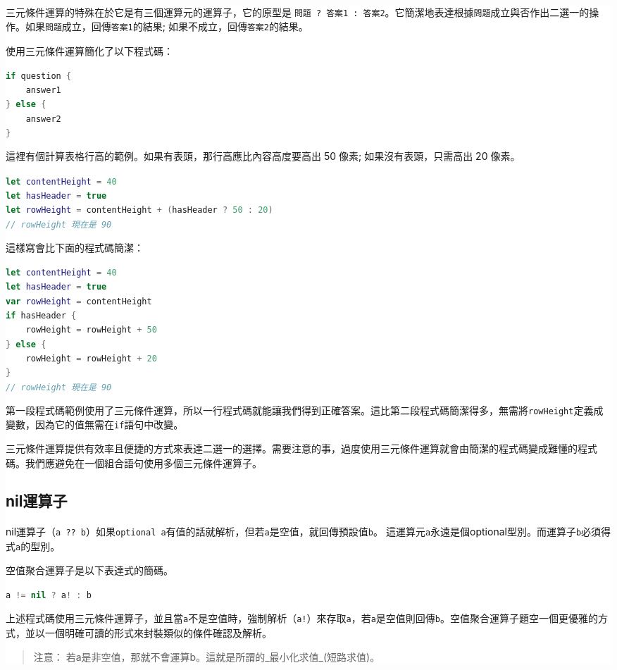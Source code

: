 三元條件運算的特殊在於它是有三個運算元的運算子，它的原型是 `問題 ? 答案1 : 答案2`。它簡潔地表達根據`問題`成立與否作出二選一的操作。如果`問題`成立，回傳`答案1`的結果; 如果不成立，回傳`答案2`的結果。

使用三元條件運算簡化了以下程式碼：

```swift
if question {
    answer1
} else {
    answer2
}
```

這裡有個計算表格行高的範例。如果有表頭，那行高應比內容高度要高出 50 像素; 如果沒有表頭，只需高出 20 像素。

```swift
let contentHeight = 40
let hasHeader = true
let rowHeight = contentHeight + (hasHeader ? 50 : 20)
// rowHeight 現在是 90
```

這樣寫會比下面的程式碼簡潔：

```swift
let contentHeight = 40
let hasHeader = true
var rowHeight = contentHeight
if hasHeader {
    rowHeight = rowHeight + 50
} else {
    rowHeight = rowHeight + 20
}
// rowHeight 現在是 90
```

第一段程式碼範例使用了三元條件運算，所以一行程式碼就能讓我們得到正確答案。這比第二段程式碼簡潔得多，無需將`rowHeight`定義成變數，因為它的值無需在`if`語句中改變。

三元條件運算提供有效率且便捷的方式來表達二選一的選擇。需要注意的事，過度使用三元條件運算就會由簡潔的程式碼變成難懂的程式碼。我們應避免在一個組合語句使用多個三元條件運算子。

<a name="nil_coalescing_operators"></a>
## nil運算子

nil運算子（`a ?? b`）如果`optional a`有值的話就解析，但若`a`是空值，就回傳預設值`b`。
這運算元`a`永遠是個optional型別。而運算子`b`必須得式`a`的型別。

空值聚合運算子是以下表達式的簡碼。

```swift
a != nil ? a! : b
```

上述程式碼使用三元條件運算子，並且當`a`不是空值時，強制解析（`a!`）來存取`a`，若`a`是空值則回傳`b`。空值聚合運算子題空一個更優雅的方式，並以一個明確可讀的形式來封裝類似的條件確認及解析。

> 注意：
若a是非空值，那就不會運算b。這就是所謂的_最小化求值_(短路求值)。
